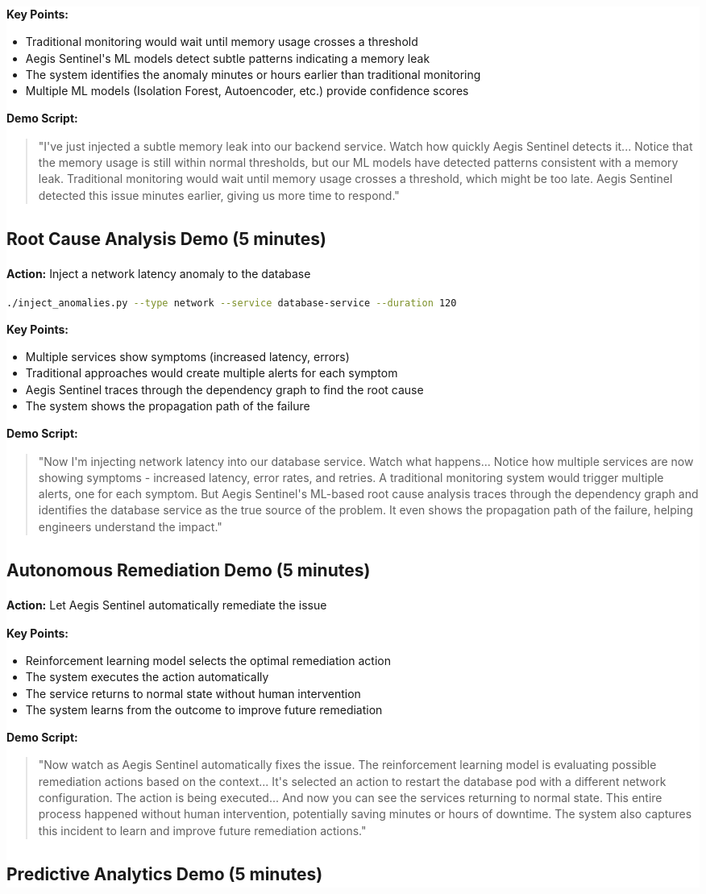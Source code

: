 **Key Points:**
- Traditional monitoring would wait until memory usage crosses a threshold
- Aegis Sentinel's ML models detect subtle patterns indicating a memory leak
- The system identifies the anomaly minutes or hours earlier than traditional monitoring
- Multiple ML models (Isolation Forest, Autoencoder, etc.) provide confidence scores

**Demo Script:**
> "I've just injected a subtle memory leak into our backend service. Watch how quickly Aegis Sentinel detects it... Notice that the memory usage is still within normal thresholds, but our ML models have detected patterns consistent with a memory leak. Traditional monitoring would wait until memory usage crosses a threshold, which might be too late. Aegis Sentinel detected this issue minutes earlier, giving us more time to respond."

## Root Cause Analysis Demo (5 minutes)

**Action:** Inject a network latency anomaly to the database
```bash
./inject_anomalies.py --type network --service database-service --duration 120
```

**Key Points:**
- Multiple services show symptoms (increased latency, errors)
- Traditional approaches would create multiple alerts for each symptom
- Aegis Sentinel traces through the dependency graph to find the root cause
- The system shows the propagation path of the failure

**Demo Script:**
> "Now I'm injecting network latency into our database service. Watch what happens... Notice how multiple services are now showing symptoms - increased latency, error rates, and retries. A traditional monitoring system would trigger multiple alerts, one for each symptom. But Aegis Sentinel's ML-based root cause analysis traces through the dependency graph and identifies the database service as the true source of the problem. It even shows the propagation path of the failure, helping engineers understand the impact."

## Autonomous Remediation Demo (5 minutes)

**Action:** Let Aegis Sentinel automatically remediate the issue

**Key Points:**
- Reinforcement learning model selects the optimal remediation action
- The system executes the action automatically
- The service returns to normal state without human intervention
- The system learns from the outcome to improve future remediation

**Demo Script:**
> "Now watch as Aegis Sentinel automatically fixes the issue. The reinforcement learning model is evaluating possible remediation actions based on the context... It's selected an action to restart the database pod with a different network configuration. The action is being executed... And now you can see the services returning to normal state. This entire process happened without human intervention, potentially saving minutes or hours of downtime. The system also captures this incident to learn and improve future remediation actions."

## Predictive Analytics Demo (5 minutes)
